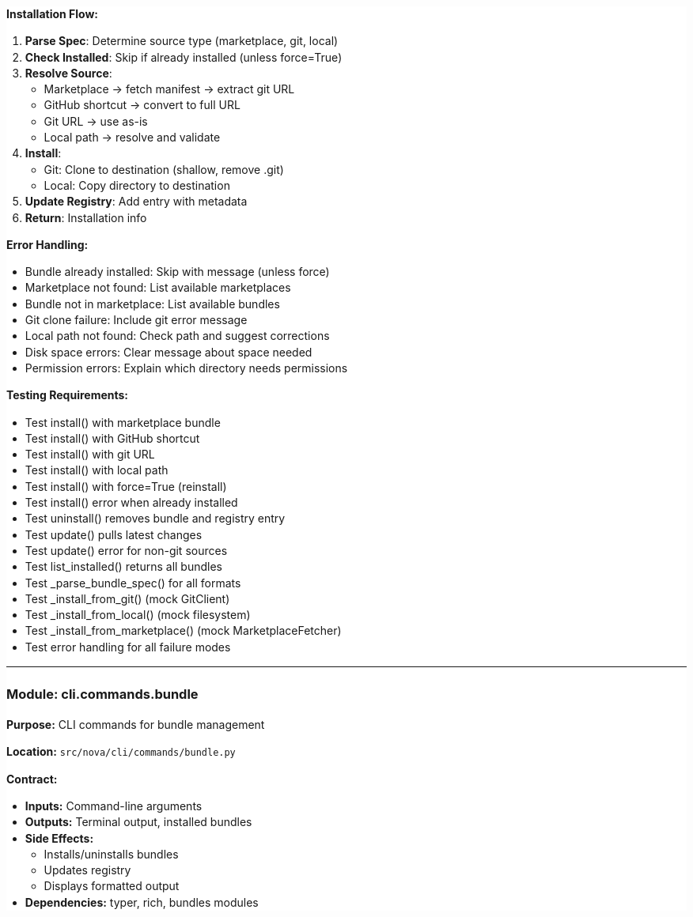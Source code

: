 **Installation Flow:**

1. **Parse Spec**: Determine source type (marketplace, git, local)
2. **Check Installed**: Skip if already installed (unless force=True)
3. **Resolve Source**:
   - Marketplace → fetch manifest → extract git URL
   - GitHub shortcut → convert to full URL
   - Git URL → use as-is
   - Local path → resolve and validate
4. **Install**:
   - Git: Clone to destination (shallow, remove .git)
   - Local: Copy directory to destination
5. **Update Registry**: Add entry with metadata
6. **Return**: Installation info

**Error Handling:**
- Bundle already installed: Skip with message (unless force)
- Marketplace not found: List available marketplaces
- Bundle not in marketplace: List available bundles
- Git clone failure: Include git error message
- Local path not found: Check path and suggest corrections
- Disk space errors: Clear message about space needed
- Permission errors: Explain which directory needs permissions

**Testing Requirements:**
- Test install() with marketplace bundle
- Test install() with GitHub shortcut
- Test install() with git URL
- Test install() with local path
- Test install() with force=True (reinstall)
- Test install() error when already installed
- Test uninstall() removes bundle and registry entry
- Test update() pulls latest changes
- Test update() error for non-git sources
- Test list_installed() returns all bundles
- Test _parse_bundle_spec() for all formats
- Test _install_from_git() (mock GitClient)
- Test _install_from_local() (mock filesystem)
- Test _install_from_marketplace() (mock MarketplaceFetcher)
- Test error handling for all failure modes

---

### Module: cli.commands.bundle

**Purpose:** CLI commands for bundle management

**Location:** `src/nova/cli/commands/bundle.py`

**Contract:**
- **Inputs:** Command-line arguments
- **Outputs:** Terminal output, installed bundles
- **Side Effects:**
  - Installs/uninstalls bundles
  - Updates registry
  - Displays formatted output
- **Dependencies:** typer, rich, bundles modules
